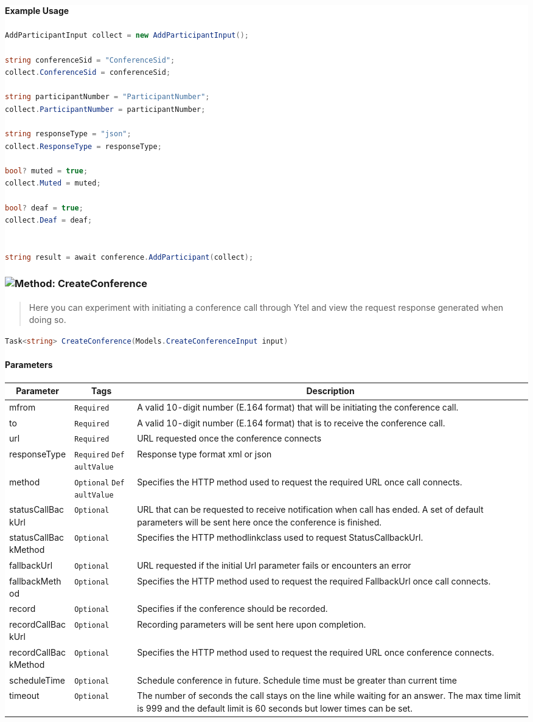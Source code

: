 
#### Example Usage

```csharp
AddParticipantInput collect = new AddParticipantInput();

string conferenceSid = "ConferenceSid";
collect.ConferenceSid = conferenceSid;

string participantNumber = "ParticipantNumber";
collect.ParticipantNumber = participantNumber;

string responseType = "json";
collect.ResponseType = responseType;

bool? muted = true;
collect.Muted = muted;

bool? deaf = true;
collect.Deaf = deaf;


string result = await conference.AddParticipant(collect);

```


### <a name="create_conference"></a>![Method: ](https://apidocs.io/img/method.png "ytel.Controllers.ConferenceController.CreateConference") CreateConference

> Here you can experiment with initiating a conference call through Ytel and view the request response generated when doing so.


```csharp
Task<string> CreateConference(Models.CreateConferenceInput input)
```

#### Parameters

| Parameter | Tags | Description |
|-----------|------|-------------|
| mfrom |  ``` Required ```  | A valid 10-digit number (E.164 format) that will be initiating the conference call. |
| to |  ``` Required ```  | A valid 10-digit number (E.164 format) that is to receive the conference call. |
| url |  ``` Required ```  | URL requested once the conference connects |
| responseType |  ``` Required ```  ``` DefaultValue ```  | Response type format xml or json |
| method |  ``` Optional ```  ``` DefaultValue ```  | Specifies the HTTP method used to request the required URL once call connects. |
| statusCallBackUrl |  ``` Optional ```  | URL that can be requested to receive notification when call has ended. A set of default parameters will be sent here once the conference is finished. |
| statusCallBackMethod |  ``` Optional ```  | Specifies the HTTP methodlinkclass used to request StatusCallbackUrl. |
| fallbackUrl |  ``` Optional ```  | URL requested if the initial Url parameter fails or encounters an error |
| fallbackMethod |  ``` Optional ```  | Specifies the HTTP method used to request the required FallbackUrl once call connects. |
| record |  ``` Optional ```  | Specifies if the conference should be recorded. |
| recordCallBackUrl |  ``` Optional ```  | Recording parameters will be sent here upon completion. |
| recordCallBackMethod |  ``` Optional ```  | Specifies the HTTP method used to request the required URL once conference connects. |
| scheduleTime |  ``` Optional ```  | Schedule conference in future. Schedule time must be greater than current time |
| timeout |  ``` Optional ```  | The number of seconds the call stays on the line while waiting for an answer. The max time limit is 999 and the default limit is 60 seconds but lower times can be set. |

